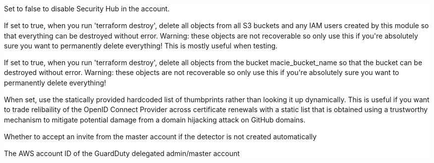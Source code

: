 Set to false to disable Security Hub in the account.

</HclListItemDescription>
<HclListItemDefaultValue defaultValue="true"/>
</HclListItem>

<HclListItem name="force_destroy" requirement="optional" type="bool">
<HclListItemDescription>

If set to true, when you run 'terraform destroy', delete all objects from all S3 buckets and any IAM users created by this module so that everything can be destroyed without error. Warning: these objects are not recoverable so only use this if you're absolutely sure you want to permanently delete everything! This is mostly useful when testing.

</HclListItemDescription>
<HclListItemDefaultValue defaultValue="false"/>
</HclListItem>

<HclListItem name="force_destroy_macie_bucket" requirement="optional" type="bool">
<HclListItemDescription>

If set to true, when you run 'terraform destroy', delete all objects from the bucket macie_bucket_name so that the bucket can be destroyed without error. Warning: these objects are not recoverable so only use this if you're absolutely sure you want to permanently delete everything!

</HclListItemDescription>
<HclListItemDefaultValue defaultValue="false"/>
</HclListItem>

<HclListItem name="github_actions_openid_connect_provider_thumbprint_list" requirement="optional" type="list(string)">
<HclListItemDescription>

When set, use the statically provided hardcoded list of thumbprints rather than looking it up dynamically. This is useful if you want to trade relibaility of the OpenID Connect Provider across certificate renewals with a static list that is obtained using a trustworthy mechanism to mitigate potential damage from a domain hijacking attack on GitHub domains.

</HclListItemDescription>
<HclListItemDefaultValue defaultValue="null"/>
</HclListItem>

<HclListItem name="guardduty_accept_invite" requirement="optional" type="bool">
<HclListItemDescription>

Whether to accept an invite from the master account if the detector is not created automatically

</HclListItemDescription>
<HclListItemDefaultValue defaultValue="false"/>
</HclListItem>

<HclListItem name="guardduty_admin_account_id" requirement="optional" type="string">
<HclListItemDescription>

The AWS account ID of the GuardDuty delegated admin/master account

</HclListItemDescription>
<HclListItemDefaultValue defaultValue="null"/>
</HclListItem>
